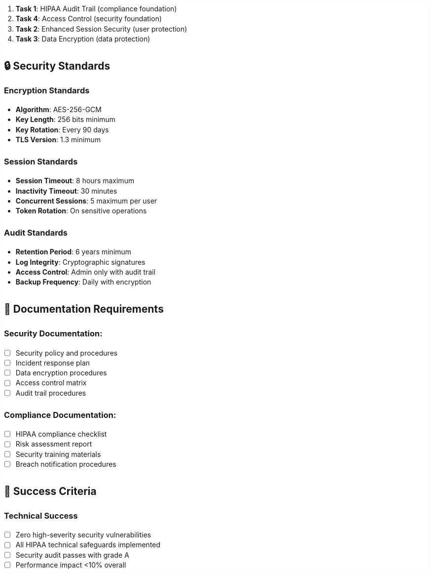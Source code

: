 1. **Task 1**: HIPAA Audit Trail (compliance foundation)
2. **Task 4**: Access Control (security foundation)
3. **Task 2**: Enhanced Session Security (user protection)
4. **Task 3**: Data Encryption (data protection)

## 🔒 Security Standards

### **Encryption Standards**
- **Algorithm**: AES-256-GCM
- **Key Length**: 256 bits minimum
- **Key Rotation**: Every 90 days
- **TLS Version**: 1.3 minimum

### **Session Standards**
- **Session Timeout**: 8 hours maximum
- **Inactivity Timeout**: 30 minutes
- **Concurrent Sessions**: 5 maximum per user
- **Token Rotation**: On sensitive operations

### **Audit Standards**
- **Retention Period**: 6 years minimum
- **Log Integrity**: Cryptographic signatures
- **Access Control**: Admin only with audit trail
- **Backup Frequency**: Daily with encryption

## 📝 Documentation Requirements

### **Security Documentation**:
- [ ] Security policy and procedures
- [ ] Incident response plan
- [ ] Data encryption procedures
- [ ] Access control matrix
- [ ] Audit trail procedures

### **Compliance Documentation**:
- [ ] HIPAA compliance checklist
- [ ] Risk assessment report
- [ ] Security training materials
- [ ] Breach notification procedures

## 🎯 Success Criteria

### **Technical Success**
- [ ] Zero high-severity security vulnerabilities
- [ ] All HIPAA technical safeguards implemented
- [ ] Security audit passes with grade A
- [ ] Performance impact <10% overall

